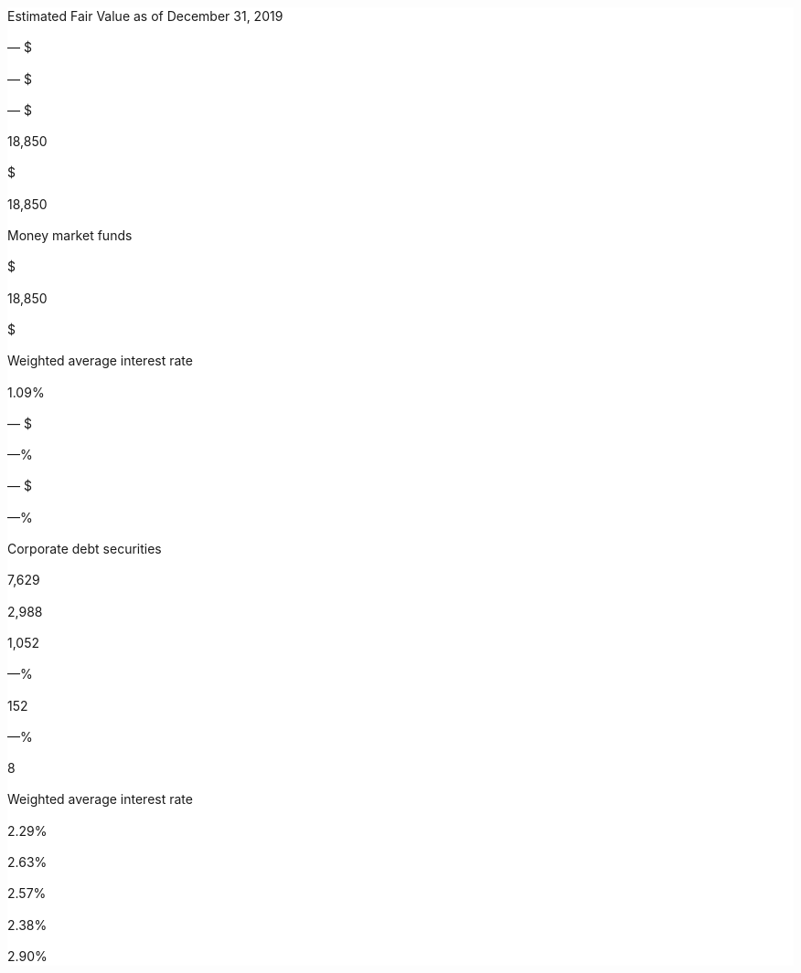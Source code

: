 Estimated Fair
Value as of
December 31,
2019

—   $

—   $

—   $

18,850

  $

18,850

Money market funds

  $

18,850

  $

Weighted average interest rate

1.09%

—   $

—%

—   $

—%

Corporate debt securities

7,629

2,988

1,052

—%

152

—%

8

Weighted average interest rate

2.29%

2.63%

2.57%

2.38%

2.90%
